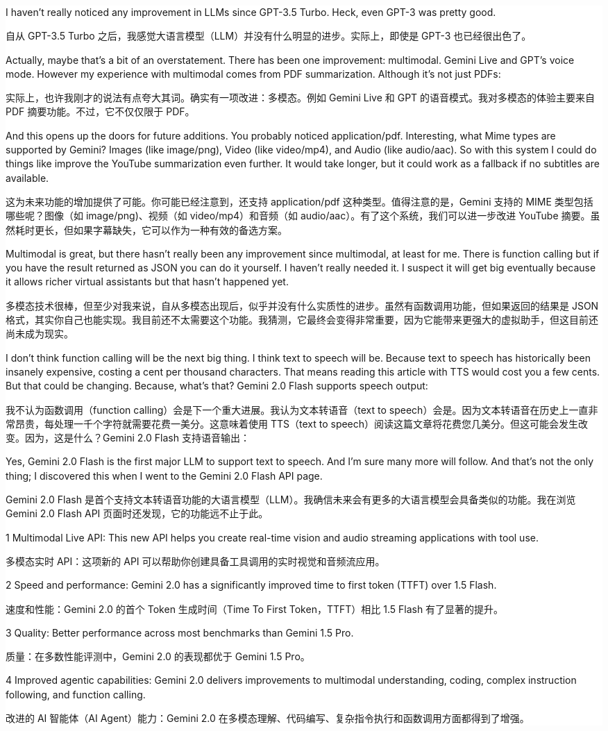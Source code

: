 I haven’t really noticed any improvement in LLMs since GPT-3.5 Turbo. Heck, even GPT-3 was pretty good.

自从 GPT-3.5 Turbo 之后，我感觉大语言模型（LLM）并没有什么明显的进步。实际上，即使是 GPT-3 也已经很出色了。

Actually, maybe that’s a bit of an overstatement. There has been one improvement: multimodal. Gemini Live and GPT’s voice mode. However my experience with multimodal comes from PDF summarization. Although it’s not just PDFs:

实际上，也许我刚才的说法有点夸大其词。确实有一项改进：多模态。例如 Gemini Live 和 GPT 的语音模式。我对多模态的体验主要来自 PDF 摘要功能。不过，它不仅仅限于 PDF。

And this opens up the doors for future additions. You probably noticed application/pdf. Interesting, what Mime types are supported by Gemini? Images (like image/png), Video (like video/mp4), and Audio (like audio/aac). So with this system I could do things like improve the YouTube summarization even further. It would take longer, but it could work as a fallback if no subtitles are available.

这为未来功能的增加提供了可能。你可能已经注意到，还支持 application/pdf 这种类型。值得注意的是，Gemini 支持的 MIME 类型包括哪些呢？图像（如 image/png)、视频（如 video/mp4）和音频（如 audio/aac）。有了这个系统，我们可以进一步改进 YouTube 摘要。虽然耗时更长，但如果字幕缺失，它可以作为一种有效的备选方案。

Multimodal is great, but there hasn’t really been any improvement since multimodal, at least for me. There is function calling but if you have the result returned as JSON you can do it yourself. I haven’t really needed it. I suspect it will get big eventually because it allows richer virtual assistants but that hasn’t happened yet.

多模态技术很棒，但至少对我来说，自从多模态出现后，似乎并没有什么实质性的进步。虽然有函数调用功能，但如果返回的结果是 JSON 格式，其实你自己也能实现。我目前还不太需要这个功能。我猜测，它最终会变得非常重要，因为它能带来更强大的虚拟助手，但这目前还尚未成为现实。

I don’t think function calling will be the next big thing. I think text to speech will be. Because text to speech has historically been insanely expensive, costing a cent per thousand characters. That means reading this article with TTS would cost you a few cents. But that could be changing. Because, what’s that? Gemini 2.0 Flash supports speech output:

我不认为函数调用（function calling）会是下一个重大进展。我认为文本转语音（text to speech）会是。因为文本转语音在历史上一直非常昂贵，每处理一千个字符就需要花费一美分。这意味着使用 TTS（text to speech）阅读这篇文章将花费您几美分。但这可能会发生改变。因为，这是什么？Gemini 2.0 Flash 支持语音输出：

Yes, Gemini 2.0 Flash is the first major LLM to support text to speech. And I’m sure many more will follow. And that’s not the only thing; I discovered this when I went to the Gemini 2.0 Flash API page.

Gemini 2.0 Flash 是首个支持文本转语音功能的大语言模型（LLM）。我确信未来会有更多的大语言模型会具备类似的功能。我在浏览 Gemini 2.0 Flash API 页面时还发现，它的功能远不止于此。

1 Multimodal Live API: This new API helps you create real-time vision and audio streaming applications with tool use.

多模态实时 API：这项新的 API 可以帮助你创建具备工具调用的实时视觉和音频流应用。

2 Speed and performance: Gemini 2.0 has a significantly improved time to first token (TTFT) over 1.5 Flash.

速度和性能：Gemini 2.0 的首个 Token 生成时间（Time To First Token，TTFT）相比 1.5 Flash 有了显著的提升。

3 Quality: Better performance across most benchmarks than Gemini 1.5 Pro.

质量：在多数性能评测中，Gemini 2.0 的表现都优于 Gemini 1.5 Pro。

4 Improved agentic capabilities: Gemini 2.0 delivers improvements to multimodal understanding, coding, complex instruction following, and function calling.

改进的 AI 智能体（AI Agent）能力：Gemini 2.0 在多模态理解、代码编写、复杂指令执行和函数调用方面都得到了增强。

